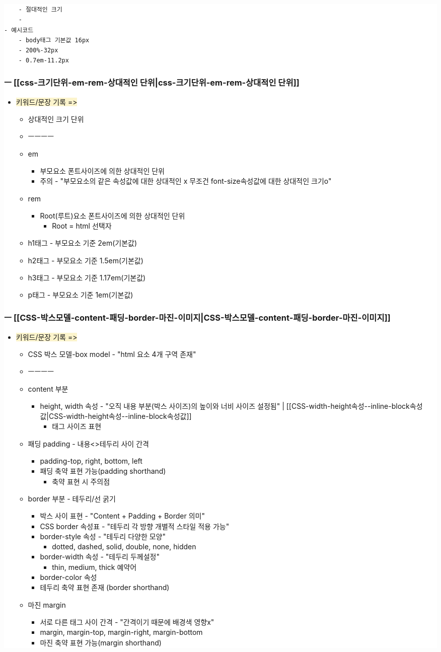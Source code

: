 		- 절대적인 크기
		- 
	- 예시코드
		- body태그 기본값 16px
		- 200%-32px
		- 0.7em-11.2px

### ㅡ [[css-크기단위-em-rem-상대적인 단위\|css-크기단위-em-rem-상대적인 단위]]
- <span style="background:rgba(240, 200, 0, 0.2)">키워드/문장 기록 =></span>
	- 상대적인 크기 단위
	- ㅡㅡㅡㅡ
	- em
		- 부모요소 폰트사이즈에 의한 상대적인 단위
		- 주의 - "부모요소의 같은 속성값에 대한 상대적인 x 무조건 font-size속성값에 대한 상대적인 크기o"
	- rem
		- Root(루트)요소 폰트사이즈에 의한 상대적인 단위
			- Root = html 선택자
		
	- h1태그 - 부모요소 기준 2em(기본값)
	- h2태그 - 부모요소 기준 1.5em(기본값)
	- h3태그 - 부모요소 기준 1.17em(기본값)
	- p태그 - 부모요소 기준 1em(기본값)

### ㅡ [[CSS-박스모델-content-패딩-border-마진-이미지\|CSS-박스모델-content-패딩-border-마진-이미지]]
- <span style="background:rgba(240, 200, 0, 0.2)">키워드/문장 기록 =></span>
	- CSS 박스 모델-box model - "html 요소 4개 구역 존재"
	- ㅡㅡㅡㅡ
	- content 부분
		- height, width 속성 - "오직 내용 부분(박스 사이즈)의 높이와 너비 사이즈 설정됨" | [[CSS-width-height속성--inline-block속성값\|CSS-width-height속성--inline-block속성값]] 
			- 태그 사이즈 표현
		 
	- 패딩 padding - 내용<>테두리 사이 간격
		- padding-top, right, bottom, left
		- 패딩 축약 표현 가능(padding shorthand)
			- 축약 표현 시 주의점
		
	- border 부분 - 테두리/선 굵기
		- 박스 사이 표현 - "Content + Padding + Border 의미"
		- CSS border 속성표 - "테두리 각 방향 개별적 스타일 적용 가능"
		- border-style 속성 - "테두리 다양한 모양"
			- dotted, dashed, solid, double, none, hidden
		- border-width 속성 - "테두리 두께설정"
			- thin, medium, thick 예약어
		- border-color 속성
		- 테두리 축약 표현 존재 (border shorthand)  
		
	- 마진 margin
		- 서로 다른 태그 사이 간격 - "간격이기 때문에 배경색 영향x"
		- margin, margin-top, margin-right, margin-bottom
		- 마진 축약 표현 가능(margin shorthand)
